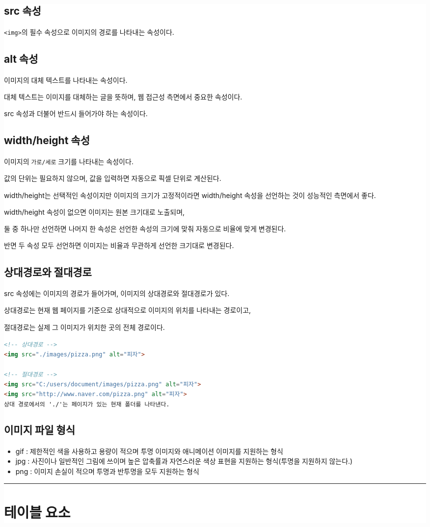 ## src 속성

`<img>`의 필수 속성으로 이미지의 경로를 나타내는 속성이다.

 

## alt 속성

이미지의 대체 텍스트를 나타내는 속성이다.

대체 텍스트는 이미지를 대체하는 글을 뜻하며, 웹 접근성 측면에서 중요한 속성이다.

src 속성과 더불어 반드시 들어가야 하는 속성이다.

 

## width/height 속성

이미지의 `가로/세로` 크기를 나타내는 속성이다.

값의 단위는 필요하지 않으며, 값을 입력하면 자동으로 픽셀 단위로 계산된다.

width/height는 선택적인 속성이지만 이미지의 크기가 고정적이라면 width/height 속성을 선언하는 것이 성능적인 측면에서 좋다.

width/height 속성이 없으면 이미지는 원본 크기대로 노출되며,

둘 중 하나만 선언하면 나머지 한 속성은 선언한 속성의 크기에 맞춰 자동으로 비율에 맞게 변경된다.

반면 두 속성 모두 선언하면 이미지는 비율과 무관하게 선언한 크기대로 변경된다.

 

## 상대경로와 절대경로

src 속성에는 이미지의 경로가 들어가며, 이미지의 상대경로와 절대경로가 있다.

상대경로는 현재 웹 페이지를 기준으로 상대적으로 이미지의 위치를 나타내는 경로이고,

절대경로는 실제 그 이미지가 위치한 곳의 전체 경로이다.
```html
<!-- 상대경로 -->
<img src="./images/pizza.png" alt="피자">

<!-- 절대경로 -->
<img src="C:/users/document/images/pizza.png" alt="피자">
<img src="http://www.naver.com/pizza.png" alt="피자">
상대 경로에서의 './'는 페이지가 있는 현재 폴더를 나타낸다.
```
 

## 이미지 파일 형식

* gif : 제한적인 색을 사용하고 용량이 적으며 투명 이미지와 애니메이션 이미지를 지원하는 형식
* jpg : 사진이나 일반적인 그림에 쓰이며 높은 압축률과 자연스러운 색상 표현을 지원하는 형식(투명을 지원하지 않는다.)
* png : 이미지 손실이 적으며 투명과 반투명을 모두 지원하는 형식
 
---
# 테이블 요소
